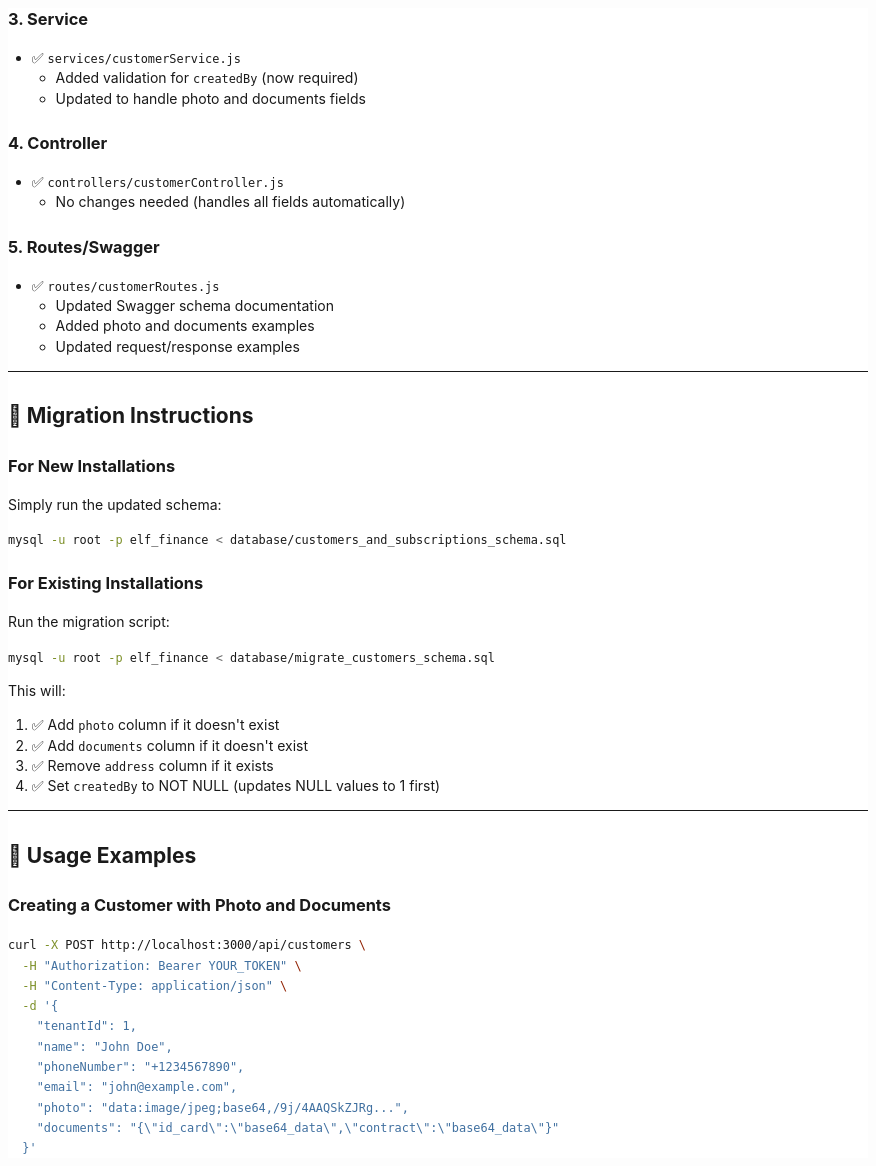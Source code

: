 ### 3. Service
- ✅ `services/customerService.js`
  - Added validation for `createdBy` (now required)
  - Updated to handle photo and documents fields

### 4. Controller
- ✅ `controllers/customerController.js`
  - No changes needed (handles all fields automatically)

### 5. Routes/Swagger
- ✅ `routes/customerRoutes.js`
  - Updated Swagger schema documentation
  - Added photo and documents examples
  - Updated request/response examples

---

## 🚀 Migration Instructions

### For New Installations

Simply run the updated schema:

```bash
mysql -u root -p elf_finance < database/customers_and_subscriptions_schema.sql
```

### For Existing Installations

Run the migration script:

```bash
mysql -u root -p elf_finance < database/migrate_customers_schema.sql
```

This will:
1. ✅ Add `photo` column if it doesn't exist
2. ✅ Add `documents` column if it doesn't exist
3. ✅ Remove `address` column if it exists
4. ✅ Set `createdBy` to NOT NULL (updates NULL values to 1 first)

---

## 📝 Usage Examples

### Creating a Customer with Photo and Documents

```bash
curl -X POST http://localhost:3000/api/customers \
  -H "Authorization: Bearer YOUR_TOKEN" \
  -H "Content-Type: application/json" \
  -d '{
    "tenantId": 1,
    "name": "John Doe",
    "phoneNumber": "+1234567890",
    "email": "john@example.com",
    "photo": "data:image/jpeg;base64,/9j/4AAQSkZJRg...",
    "documents": "{\"id_card\":\"base64_data\",\"contract\":\"base64_data\"}"
  }'
```
